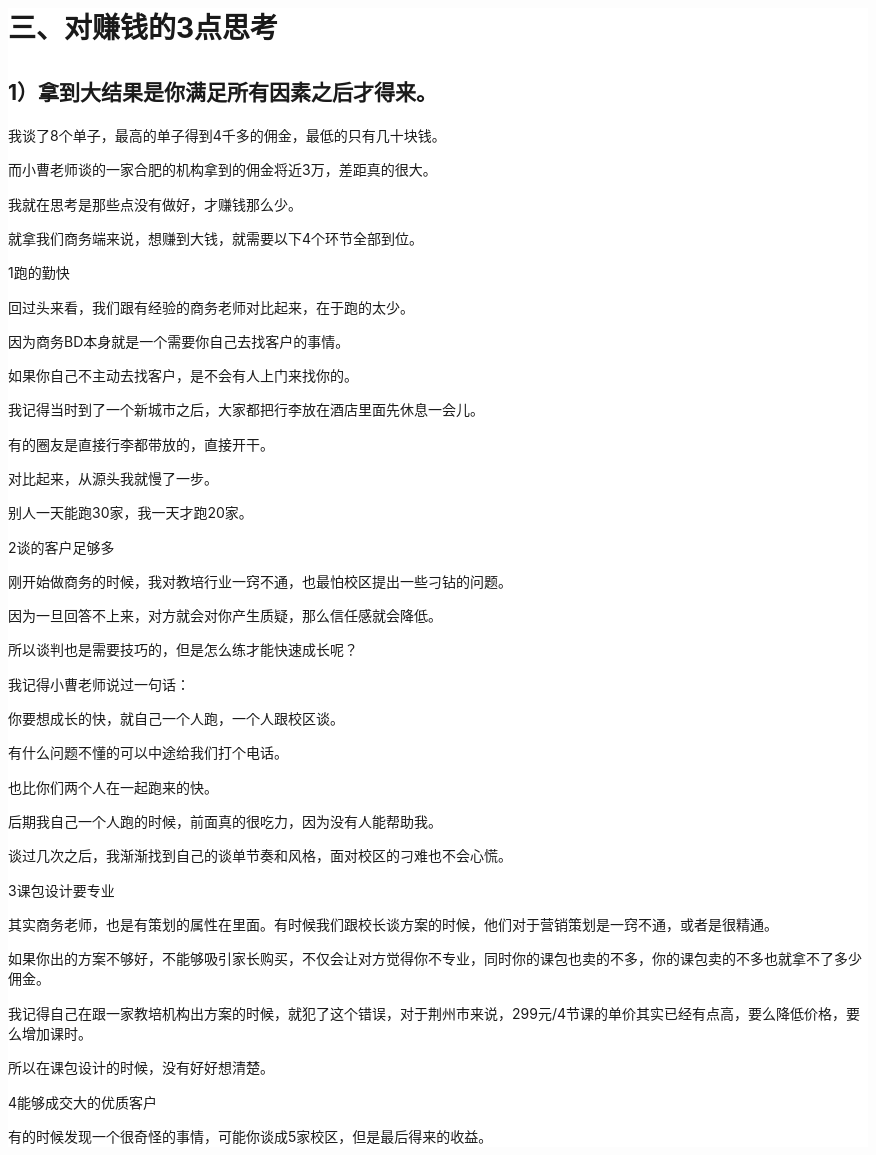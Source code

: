 # 三、对赚钱的3点思考

## 1）拿到大结果是你满足所有因素之后才得来。

我谈了8个单子，最高的单子得到4千多的佣金，最低的只有几十块钱。

而小曹老师谈的一家合肥的机构拿到的佣金将近3万，差距真的很大。

我就在思考是那些点没有做好，才赚钱那么少。

就拿我们商务端来说，想赚到大钱，就需要以下4个环节全部到位。

1跑的勤快

回过头来看，我们跟有经验的商务老师对比起来，在于跑的太少。

因为商务BD本身就是一个需要你自己去找客户的事情。

如果你自己不主动去找客户，是不会有人上门来找你的。

我记得当时到了一个新城市之后，大家都把行李放在酒店里面先休息一会儿。

有的圈友是直接行李都带放的，直接开干。

对比起来，从源头我就慢了一步。

别人一天能跑30家，我一天才跑20家。

2谈的客户足够多

刚开始做商务的时候，我对教培行业一窍不通，也最怕校区提出一些刁钻的问题。

因为一旦回答不上来，对方就会对你产生质疑，那么信任感就会降低。

所以谈判也是需要技巧的，但是怎么练才能快速成长呢？

我记得小曹老师说过一句话：

你要想成长的快，就自己一个人跑，一个人跟校区谈。

有什么问题不懂的可以中途给我们打个电话。

也比你们两个人在一起跑来的快。

后期我自己一个人跑的时候，前面真的很吃力，因为没有人能帮助我。

谈过几次之后，我渐渐找到自己的谈单节奏和风格，面对校区的刁难也不会心慌。

3课包设计要专业

其实商务老师，也是有策划的属性在里面。有时候我们跟校长谈方案的时候，他们对于营销策划是一窍不通，或者是很精通。

如果你出的方案不够好，不能够吸引家长购买，不仅会让对方觉得你不专业，同时你的课包也卖的不多，你的课包卖的不多也就拿不了多少佣金。

我记得自己在跟一家教培机构出方案的时候，就犯了这个错误，对于荆州市来说，299元/4节课的单价其实已经有点高，要么降低价格，要么增加课时。

所以在课包设计的时候，没有好好想清楚。

4能够成交大的优质客户

有的时候发现一个很奇怪的事情，可能你谈成5家校区，但是最后得来的收益。
